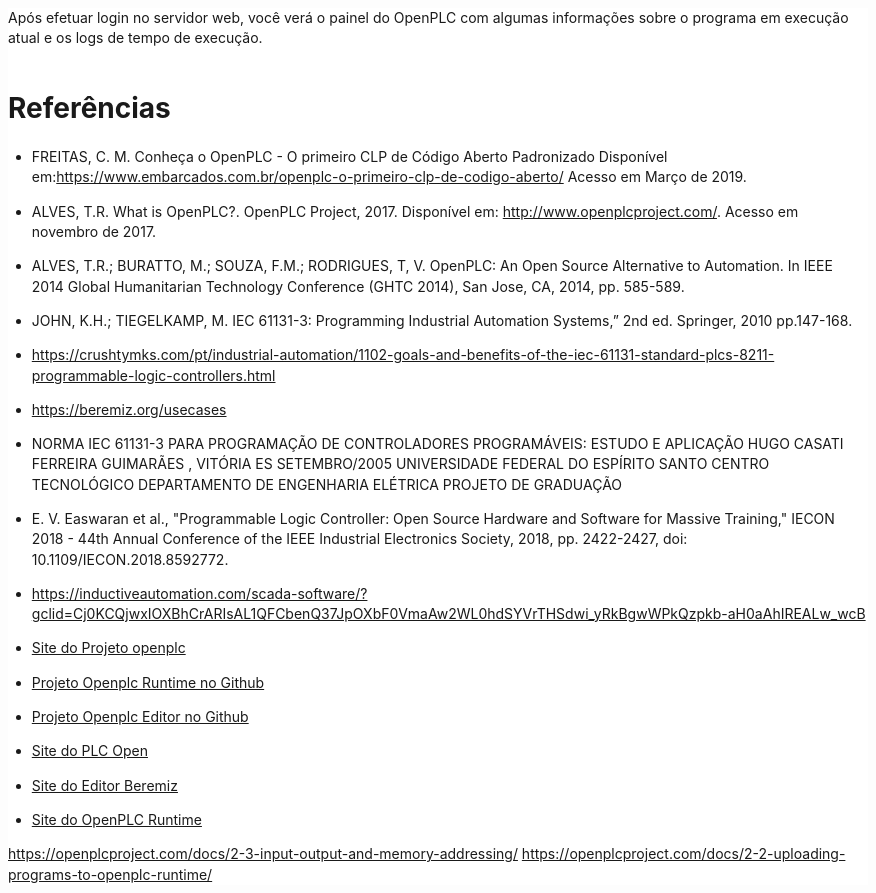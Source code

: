 Após efetuar login no servidor web, você verá o painel do OpenPLC com algumas informações sobre o programa em execução atual e os logs de tempo de execução.
 

# Referências

* FREITAS, C. M. Conheça o OpenPLC - O primeiro CLP de Código Aberto Padronizado Disponível em:https://www.embarcados.com.br/openplc-o-primeiro-clp-de-codigo-aberto/ Acesso em Março de 2019.

* ALVES, T.R. What is OpenPLC?. OpenPLC Project, 2017. Disponível em: http://www.openplcproject.com/. Acesso em novembro de 2017.

* ALVES, T.R.; BURATTO, M.; SOUZA, F.M.; RODRIGUES, T, V. OpenPLC: An Open Source Alternative to Automation. In IEEE 2014 Global Humanitarian Technology Conference (GHTC 2014), San Jose, CA, 2014, pp. 585-589.

* JOHN, K.H.; TIEGELKAMP, M. IEC 61131-3: Programming Industrial Automation Systems,” 2nd ed. Springer, 2010 pp.147-168.
  
* https://crushtymks.com/pt/industrial-automation/1102-goals-and-benefits-of-the-iec-61131-standard-plcs-8211-programmable-logic-controllers.html

* https://beremiz.org/usecases 
  
* NORMA IEC 61131-3 PARA PROGRAMAÇÃO DE CONTROLADORES PROGRAMÁVEIS: ESTUDO E APLICAÇÃO HUGO CASATI FERREIRA GUIMARÃES , VITÓRIA ES SETEMBRO/2005 UNIVERSIDADE FEDERAL DO ESPÍRITO SANTO CENTRO TECNOLÓGICO DEPARTAMENTO DE ENGENHARIA ELÉTRICA PROJETO DE GRADUAÇÃO 
  
 * E. V. Easwaran et al., "Programmable Logic Controller: Open Source Hardware and Software for Massive Training," IECON 2018 - 44th Annual Conference of the IEEE Industrial Electronics Society, 2018, pp. 2422-2427, doi: 10.1109/IECON.2018.8592772.
  
* https://inductiveautomation.com/scada-software/?gclid=Cj0KCQjwxIOXBhCrARIsAL1QFCbenQ37JpOXbF0VmaAw2WL0hdSYVrTHSdwi_yRkBgwWPkQzpkb-aH0aAhIREALw_wcB
  
  
* <p><a href="https://openplcproject.com/">Site do Projeto openplc</a></p>
* <p><a href="https://github.com/thiagoralves/OpenPLC_v3">Projeto Openplc Runtime no Github</a></p> 
* <p><a href="https://github.com/thiagoralves/OpenPLC_Editor">Projeto Openplc Editor no Github</a></p>  
* <p><a href="https://plcopen.org/">Site do PLC Open</a></p>
* <p><a href="https://beremiz.org/">Site do Editor Beremiz</a></p> 
* <p><a href="[https://beremiz.org/](https://openplcproject.com/docs/2-1-openplc-runtime-overview/)">Site do OpenPLC Runtime</a></p>

https://openplcproject.com/docs/2-3-input-output-and-memory-addressing/
 https://openplcproject.com/docs/2-2-uploading-programs-to-openplc-runtime/
